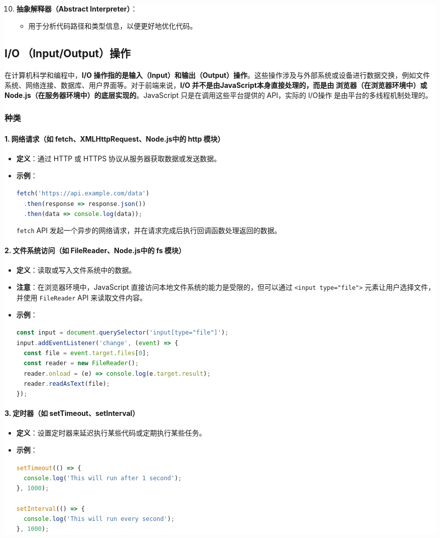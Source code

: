 10. **抽象解释器（Abstract Interpreter）**：

    - 用于分析代码路径和类型信息，以便更好地优化代码。



## I/O （Input/Output）操作

在计算机科学和编程中，**I/O 操作指的是输入（Input）和输出（Output）操作**。这些操作涉及与外部系统或设备进行数据交换，例如文件系统、网络连接、数据库、用户界面等。对于前端来说，**I/O 并不是由JavaScript本身直接处理的，而是由 浏览器（在浏览器环境中）或 Node.js（在服务器环境中）的底层实现的**。JavaScript 只是在调用这些平台提供的 API，实际的 I/O操作 是由平台的多线程机制处理的。

### 种类

#### 1. 网络请求（如 fetch、XMLHttpRequest、Node.js中的 http 模块）

- **定义**：通过 HTTP 或 HTTPS 协议从服务器获取数据或发送数据。

- **示例**：

  ```js
  fetch('https://api.example.com/data')
    .then(response => response.json())
    .then(data => console.log(data));
  ```

  `fetch` API 发起一个异步的网络请求，并在请求完成后执行回调函数处理返回的数据。

#### 2. 文件系统访问（如 FileReader、Node.js中的 fs 模块）

- **定义**：读取或写入文件系统中的数据。

- **注意**：在浏览器环境中，JavaScript 直接访问本地文件系统的能力是受限的，但可以通过 `<input type="file">` 元素让用户选择文件，并使用 `FileReader` API 来读取文件内容。

- **示例**：

  ```js
  const input = document.querySelector('input[type="file"]');
  input.addEventListener('change', (event) => {
    const file = event.target.files[0];
    const reader = new FileReader();
    reader.onload = (e) => console.log(e.target.result);
    reader.readAsText(file);
  });
  ```

#### 3. 定时器（如 setTimeout、setInterval）

- **定义**：设置定时器来延迟执行某些代码或定期执行某些任务。

- **示例**：

  ```js
  setTimeout(() => {
    console.log('This will run after 1 second');
  }, 1000);
  
  setInterval(() => {
    console.log('This will run every second');
  }, 1000);
  ```
